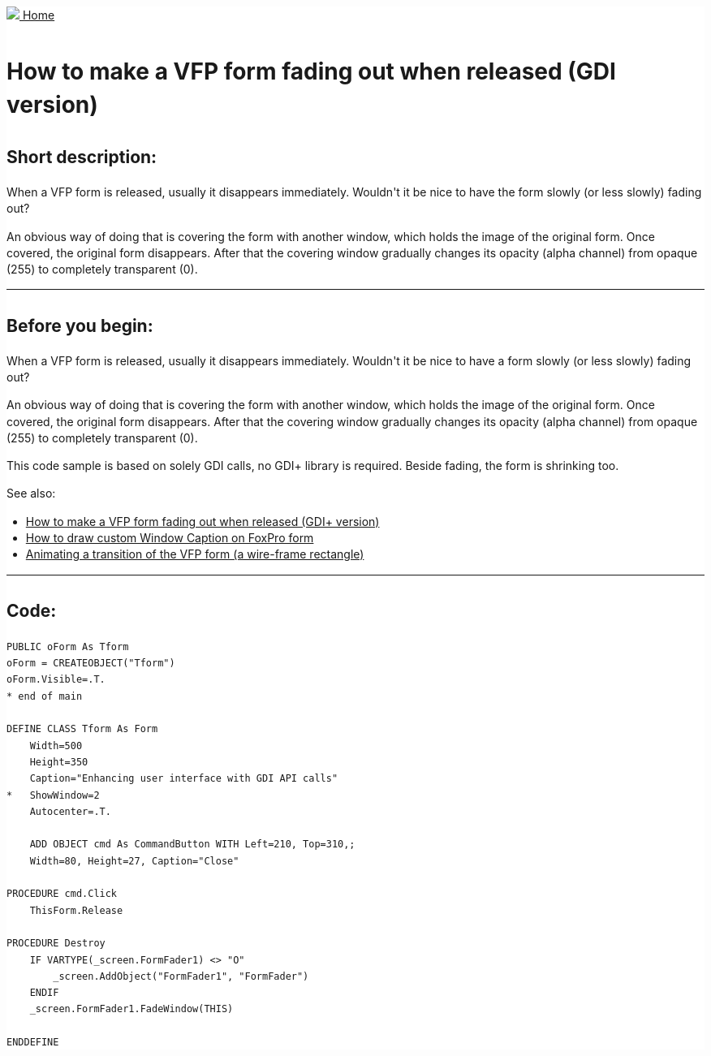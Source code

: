 [<img src="../images/home.png"> Home ](https://github.com/VFPX/Win32API)  

# How to make a VFP form fading out when released (GDI version)

## Short description:
When a VFP form is released, usually it disappears immediately. Wouldn't it be nice to have the form slowly (or less slowly) fading out?

An obvious way of doing that is covering the form with another window, which holds the image of the original form. Once covered, the original form disappears. After that the covering window gradually changes its opacity (alpha channel) from opaque (255) to completely transparent (0).  
***  


## Before you begin:
When a VFP form is released, usually it disappears immediately. Wouldn't it be nice to have a form slowly (or less slowly) fading out?  

An obvious way of doing that is covering the form with another window, which holds the image of the original form. Once covered, the original form disappears. After that the covering window gradually changes its opacity (alpha channel) from opaque (255) to completely transparent (0).  

This code sample is based on solely GDI calls, no GDI+ library is required. Beside fading, the form is shrinking too.  

See also:

* [How to make a VFP form fading out when released (GDI+ version)](sample_527.md)  
* [How to draw custom Window Caption on FoxPro form](sample_499.md)  
* [Animating a transition of the VFP form (a wire-frame rectangle)](sample_255.md)  
  
***  


## Code:
```foxpro  
PUBLIC oForm As Tform
oForm = CREATEOBJECT("Tform")
oForm.Visible=.T.
* end of main

DEFINE CLASS Tform As Form
	Width=500
	Height=350
	Caption="Enhancing user interface with GDI API calls"
*	ShowWindow=2
	Autocenter=.T.
	
	ADD OBJECT cmd As CommandButton WITH Left=210, Top=310,;
	Width=80, Height=27, Caption="Close"
	
PROCEDURE cmd.Click
	ThisForm.Release

PROCEDURE Destroy
	IF VARTYPE(_screen.FormFader1) <> "O"
		_screen.AddObject("FormFader1", "FormFader")
	ENDIF
	_screen.FormFader1.FadeWindow(THIS)

ENDDEFINE

```